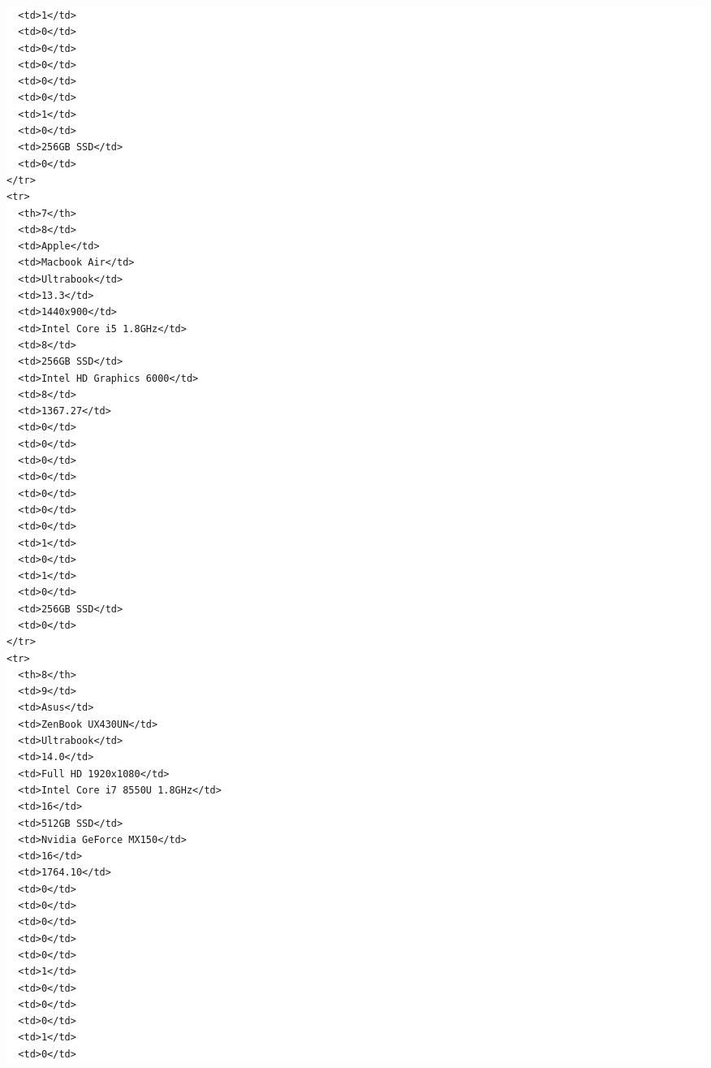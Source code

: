       <td>1</td>
      <td>0</td>
      <td>0</td>
      <td>0</td>
      <td>0</td>
      <td>0</td>
      <td>1</td>
      <td>0</td>
      <td>256GB SSD</td>
      <td>0</td>
    </tr>
    <tr>
      <th>7</th>
      <td>8</td>
      <td>Apple</td>
      <td>Macbook Air</td>
      <td>Ultrabook</td>
      <td>13.3</td>
      <td>1440x900</td>
      <td>Intel Core i5 1.8GHz</td>
      <td>8</td>
      <td>256GB SSD</td>
      <td>Intel HD Graphics 6000</td>
      <td>8</td>
      <td>1367.27</td>
      <td>0</td>
      <td>0</td>
      <td>0</td>
      <td>0</td>
      <td>0</td>
      <td>0</td>
      <td>0</td>
      <td>1</td>
      <td>0</td>
      <td>1</td>
      <td>0</td>
      <td>256GB SSD</td>
      <td>0</td>
    </tr>
    <tr>
      <th>8</th>
      <td>9</td>
      <td>Asus</td>
      <td>ZenBook UX430UN</td>
      <td>Ultrabook</td>
      <td>14.0</td>
      <td>Full HD 1920x1080</td>
      <td>Intel Core i7 8550U 1.8GHz</td>
      <td>16</td>
      <td>512GB SSD</td>
      <td>Nvidia GeForce MX150</td>
      <td>16</td>
      <td>1764.10</td>
      <td>0</td>
      <td>0</td>
      <td>0</td>
      <td>0</td>
      <td>0</td>
      <td>1</td>
      <td>0</td>
      <td>0</td>
      <td>0</td>
      <td>1</td>
      <td>0</td>